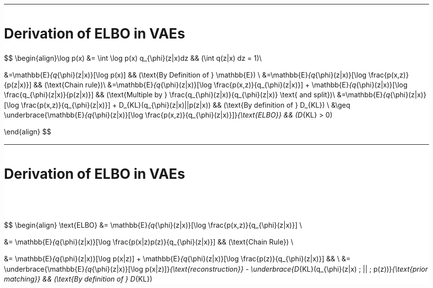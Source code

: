 
---


<style scoped>
section {
  font-size: larger;
}

</style>
# Derivation of ELBO in VAEs

$$
\begin{align}\log p(x) &=  \int \log p(x) q_{\phi}(z|x)dz && (\int q(z|x) dz = 1)\\

&=\mathbb{E}_{q_{\phi}(z|x)}[\log p(x)] && (\text{By Definition of } \mathbb{E}) \\
&=\mathbb{E}_{q_{\phi}(z|x)}[\log \frac{p(x,z)}{p(z|x)}] && (\text{Chain rule})\\
&=\mathbb{E}_{q_{\phi}(z|x)}[\log \frac{p(x,z)}{q_{\phi}(z|x)}] + \mathbb{E}_{q_{\phi}(z|x)}[\log \frac{q_{\phi}(z|x)}{p(z|x)}] && (\text{Multiple by } \frac{q_{\phi}(z|x)}{q_{\phi}(z|x)} \text{ and split})\\
&=\mathbb{E}_{q_{\phi}(z|x)}[\log \frac{p(x,z)}{q_{\phi}(z|x)}] + D_{KL}(q_{\phi}(z|x)||p(z|x)) && (\text{By definition of } D_{KL}) \\
&\geq \underbrace{\mathbb{E}_{q_{\phi}(z|x)}[\log \frac{p(x,z)}{q_{\phi}(z|x)}]}_{\text{ELBO}} && (D_{KL} > 0)



\end{align}
$$

---


<style scoped>
section {
  font-size: larger;
}

</style>
# Derivation of ELBO in VAEs

<br>
<br>

$$
\begin{align}
\text{ELBO} &= \mathbb{E}_{q_{\phi}(z|x)}[\log \frac{p(x,z)}{q_{\phi}(z|x)}]   \\

&= \mathbb{E}_{q_{\phi}(z|x)}[\log \frac{p(x|z)p(z)}{q_{\phi}(z|x)}] && (\text{Chain Rule}) \\

&= \mathbb{E}_{q_{\phi}(z|x)}[\log p(x|z)] +
   \mathbb{E}_{q_{\phi}(z|x)}[\log \frac{p(z)}{q_{\phi}(z|x)}] && \\
&= \underbrace{\mathbb{E}_{q_{\phi}(z|x)}[\log p(x|z)]}_{\text{reconstruction}} -
   \underbrace{D_{KL}(q_{\phi}(z|x) \; || \; p(z))}_{\text{prior matching}} && (\text{By definition of } D_{KL})
